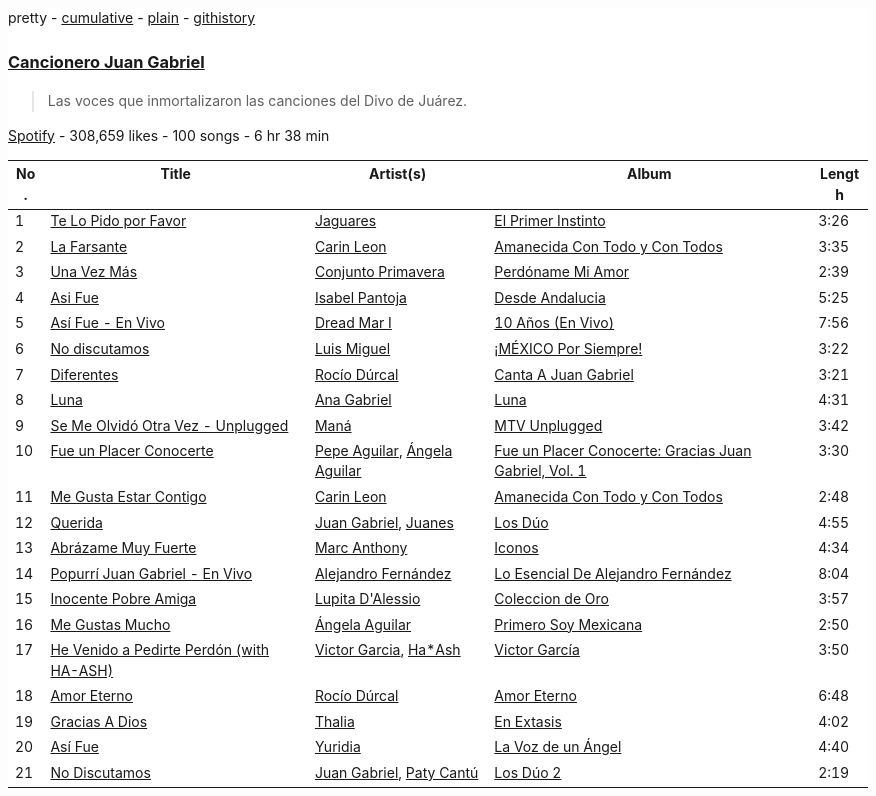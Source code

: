 pretty - [cumulative](/playlists/cumulative/37i9dQZF1DX3hXmsXxRAC2.md) - [plain](/playlists/plain/37i9dQZF1DX3hXmsXxRAC2) - [githistory](https://github.githistory.xyz/mackorone/spotify-playlist-archive/blob/main/playlists/plain/37i9dQZF1DX3hXmsXxRAC2)

### [Cancionero Juan Gabriel](https://open.spotify.com/playlist/37i9dQZF1DX3hXmsXxRAC2)

> Las voces que inmortalizaron las canciones del Divo de Juárez.

[Spotify](https://open.spotify.com/user/spotify) - 308,659 likes - 100 songs - 6 hr 38 min

| No. | Title | Artist(s) | Album | Length |
|---|---|---|---|---|
| 1 | [Te Lo Pido por Favor](https://open.spotify.com/track/6iRkrVOhCjgKFB2cBWnx4M) | [Jaguares](https://open.spotify.com/artist/1RgXxY6uzWo9cjYYwwgVGq) | [El Primer Instinto](https://open.spotify.com/album/7BDdocfgBjmh5bw2VKA6JL) | 3:26 |
| 2 | [La Farsante](https://open.spotify.com/track/4oudemVp2TYfCxL56Go6lk) | [Carin Leon](https://open.spotify.com/artist/66ihevNkSYNzRAl44dx6jJ) | [Amanecida Con Todo y Con Todos](https://open.spotify.com/album/21EdAKCODBRv3OSIEHSYUa) | 3:35 |
| 3 | [Una Vez Más](https://open.spotify.com/track/3pd1YpH2Zx9iRCaOSxKdVT) | [Conjunto Primavera](https://open.spotify.com/artist/3nFB4eMP5gdqee2eQb8nZb) | [Perdóname Mi Amor](https://open.spotify.com/album/0jfIHJWOzvDLrYGcIyc2TA) | 2:39 |
| 4 | [Asi Fue](https://open.spotify.com/track/419FFiitGchOUaIMEY7Dqi) | [Isabel Pantoja](https://open.spotify.com/artist/0G2qO3Wbj6WmCTFgcsJ1Eo) | [Desde Andalucia](https://open.spotify.com/album/2z0nGeab4W4lk2AjxG3kbw) | 5:25 |
| 5 | [Así Fue \- En Vivo](https://open.spotify.com/track/15GZJvSbdP8BpwZHjA6PsA) | [Dread Mar I](https://open.spotify.com/artist/1aw0Cdl1DIrtUrUA6fGbAR) | [10 Años \(En Vivo\)](https://open.spotify.com/album/3TqROuIEoAYivO3pCfiiBA) | 7:56 |
| 6 | [No discutamos](https://open.spotify.com/track/4LOoLsXcPdAHzPwSznpq3Y) | [Luis Miguel](https://open.spotify.com/artist/2nszmSgqreHSdJA3zWPyrW) | [¡MÉXICO Por Siempre!](https://open.spotify.com/album/46FkZmwdxnGPVXUTTfhche) | 3:22 |
| 7 | [Diferentes](https://open.spotify.com/track/6tfPmubfNV4jjVwTT9X06A) | [Rocío Dúrcal](https://open.spotify.com/artist/2uyweLa0mvPZH6eRzDddeB) | [Canta A Juan Gabriel](https://open.spotify.com/album/0KXlM36v51VrPceSsiz42M) | 3:21 |
| 8 | [Luna](https://open.spotify.com/track/0sQ363WVeWIrUopUnj0jTA) | [Ana Gabriel](https://open.spotify.com/artist/41ESHLayJ5sDKjAOv6cMhe) | [Luna](https://open.spotify.com/album/70fbl3TF1Eht9jXFBK8Mjt) | 4:31 |
| 9 | [Se Me Olvidó Otra Vez \- Unplugged](https://open.spotify.com/track/6k2AsDKvvip54F59DIn1Mv) | [Maná](https://open.spotify.com/artist/7okwEbXzyT2VffBmyQBWLz) | [MTV Unplugged](https://open.spotify.com/album/2uhUNyt2jQ4JdtJmWynza2) | 3:42 |
| 10 | [Fue un Placer Conocerte](https://open.spotify.com/track/2keN15BswHOxejdRAaMT8s) | [Pepe Aguilar](https://open.spotify.com/artist/03Yb3iBy9GCifXiATEFcit), [Ángela Aguilar](https://open.spotify.com/artist/3abT87tqQ4Q5PA5nw6CYyH) | [Fue un Placer Conocerte: Gracias Juan Gabriel, Vol\. 1](https://open.spotify.com/album/53mW1mcrK5HCENdQKkwVtV) | 3:30 |
| 11 | [Me Gusta Estar Contigo](https://open.spotify.com/track/4MWma3oh4U6javb4kGF1jx) | [Carin Leon](https://open.spotify.com/artist/66ihevNkSYNzRAl44dx6jJ) | [Amanecida Con Todo y Con Todos](https://open.spotify.com/album/21EdAKCODBRv3OSIEHSYUa) | 2:48 |
| 12 | [Querida](https://open.spotify.com/track/7osHjFGYUmIMB6eAiU9HDs) | [Juan Gabriel](https://open.spotify.com/artist/2MRBDr0crHWE5JwPceFncq), [Juanes](https://open.spotify.com/artist/0UWZUmn7sybxMCqrw9tGa7) | [Los Dúo](https://open.spotify.com/album/2IlXnGyMzDixqs44RSUObZ) | 4:55 |
| 13 | [Abrázame Muy Fuerte](https://open.spotify.com/track/4gTxKZH5RERMhX9H8EnPAX) | [Marc Anthony](https://open.spotify.com/artist/4wLXwxDeWQ8mtUIRPxGiD6) | [Iconos](https://open.spotify.com/album/5SGUCNeCuGHbR73Iyh2F7g) | 4:34 |
| 14 | [Popurrí Juan Gabriel \- En Vivo](https://open.spotify.com/track/0rrhbg6KmRfAFZ7owKroiv) | [Alejandro Fernández](https://open.spotify.com/artist/6sq1yF0OZEWA4xoXVKW1L9) | [Lo Esencial De Alejandro Fernández](https://open.spotify.com/album/03RyWnTLH0JFemkDOp0nGi) | 8:04 |
| 15 | [Inocente Pobre Amiga](https://open.spotify.com/track/4LMjkpzj8r4RLXKc3adcYV) | [Lupita D'Alessio](https://open.spotify.com/artist/3mGyF5kXDjEkLlFypJ93en) | [Coleccion de Oro](https://open.spotify.com/album/03qbgosLANCuqg2jUgmI9V) | 3:57 |
| 16 | [Me Gustas Mucho](https://open.spotify.com/track/4GTbtRKeOTMoQ1OJyXKQpU) | [Ángela Aguilar](https://open.spotify.com/artist/3abT87tqQ4Q5PA5nw6CYyH) | [Primero Soy Mexicana](https://open.spotify.com/album/5OoN6koPuuOLo9xRuF6gXh) | 2:50 |
| 17 | [He Venido a Pedirte Perdón \(with HA\-ASH\)](https://open.spotify.com/track/0yNBnX5iuu108NLpxcI2Yw) | [Victor Garcia](https://open.spotify.com/artist/4GZOqR1Cx6YeBN2Lmv0B1e), [Ha\*Ash](https://open.spotify.com/artist/5xd2Tg7Zo8755eCy8Gxkp8) | [Victor García](https://open.spotify.com/album/7f2HP5bNAaD5avrcW4qdV1) | 3:50 |
| 18 | [Amor Eterno](https://open.spotify.com/track/3K3wpXrbZYkXMxiA9QJwV1) | [Rocío Dúrcal](https://open.spotify.com/artist/2uyweLa0mvPZH6eRzDddeB) | [Amor Eterno](https://open.spotify.com/album/0UuQzzrlyxMseEttP9hL3C) | 6:48 |
| 19 | [Gracias A Dios](https://open.spotify.com/track/3m8qGT5waagsTxTeSYs2Tc) | [Thalia](https://open.spotify.com/artist/23wEWD21D4TPYiJugoXmYb) | [En Extasis](https://open.spotify.com/album/48Squ1oYsMrjEGUKnmEHyp) | 4:02 |
| 20 | [Así Fue](https://open.spotify.com/track/7xSLmRhD3zySGXlyO90LQn) | [Yuridia](https://open.spotify.com/artist/5B8ApeENp4bE4EE3LI8jK2) | [La Voz de un Ángel](https://open.spotify.com/album/7C00pR2m5tkpqjRczIdbqw) | 4:40 |
| 21 | [No Discutamos](https://open.spotify.com/track/4oXBnMgYcvU87uKq30Reyq) | [Juan Gabriel](https://open.spotify.com/artist/2MRBDr0crHWE5JwPceFncq), [Paty Cantú](https://open.spotify.com/artist/7K9rdoOJSiKXoVXPlSkGKT) | [Los Dúo 2](https://open.spotify.com/album/15SmxvmFr0a33i5c1f2T19) | 2:19 |
